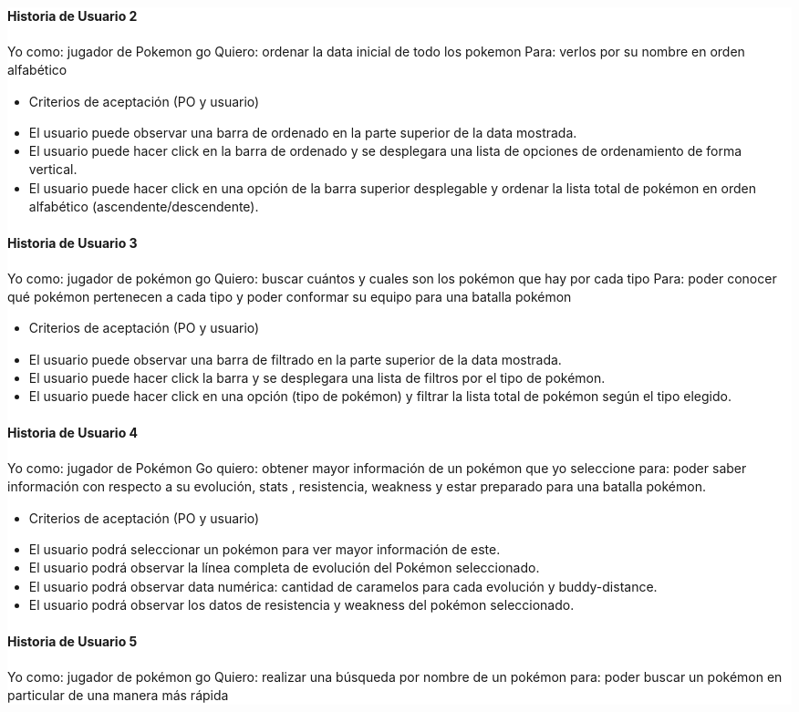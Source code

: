 #### Historia de Usuario 2

Yo como: jugador de Pokemon go
Quiero: ordenar la data inicial de todo los pokemon
Para: verlos por su nombre en orden alfabético

* Criterios de aceptación (PO y usuario)

- El usuario puede observar una barra de ordenado en la parte superior 
de la data mostrada.
- El usuario puede hacer click en la barra de ordenado y se desplegara 
una lista de opciones de ordenamiento de forma vertical.
- El usuario puede hacer click en una opción de la barra superior 
desplegable y ordenar la lista total de pokémon en orden alfabético 
(ascendente/descendente).

#### Historia de Usuario 3

Yo como: jugador de pokémon go
Quiero: buscar cuántos y cuales son los pokémon que hay por cada tipo
Para: poder conocer qué pokémon pertenecen a cada tipo  y poder conformar 
su equipo para una batalla pokémon

* Criterios de aceptación (PO y usuario)

- El usuario puede observar una barra de filtrado en la parte superior 
de la data mostrada.
- El usuario puede hacer click la barra y se desplegara una lista de 
filtros por el tipo de pokémon.
- El usuario puede hacer click en una opción (tipo de pokémon) y filtrar 
la lista total de pokémon según el tipo elegido.

#### Historia de Usuario 4

Yo como: jugador de Pokémon Go 
quiero: obtener mayor información de un pokémon que yo seleccione
para: poder saber información con respecto a su evolución, stats ,
resistencia, weakness y estar preparado para una batalla pokémon.

* Criterios de aceptación (PO y usuario)

- El usuario podrá seleccionar un pokémon para ver mayor información 
de este.
- El usuario podrá observar la línea completa de evolución del Pokémon 
seleccionado.
- El usuario podrá observar data numérica: cantidad de caramelos para 
cada evolución y buddy-distance.
- El usuario podrá observar  los datos de resistencia y weakness del 
pokémon seleccionado.

#### Historia de Usuario 5

Yo como: jugador de pokémon go
Quiero: realizar una búsqueda por nombre de un pokémon 
para: poder buscar un pokémon en particular de una manera más rápida
